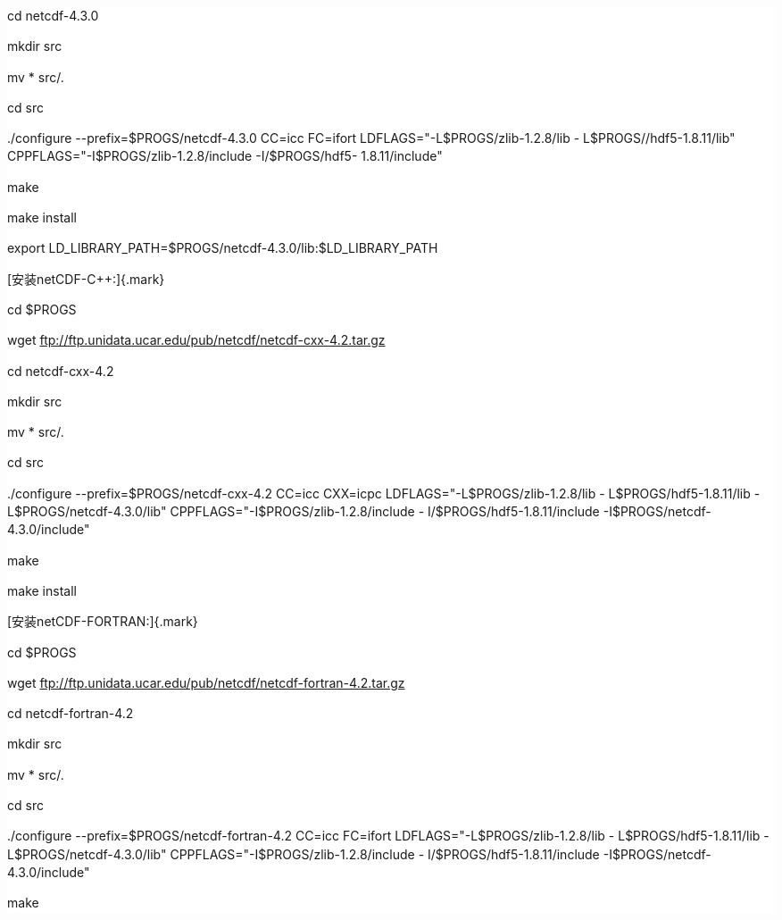 cd netcdf-4.3.0

mkdir src

mv \* src/.

cd src

./configure \--prefix=\$PROGS/netcdf-4.3.0 CC=icc FC=ifort
LDFLAGS=\"-L\$PROGS/zlib-1.2.8/lib - L\$PROGS//hdf5-1.8.11/lib\"
CPPFLAGS=\"-I\$PROGS/zlib-1.2.8/include -I/\$PROGS/hdf5-
1.8.11/include\"

make

make install

export LD_LIBRARY_PATH=\$PROGS/netcdf-4.3.0/lib:\$LD_LIBRARY_PATH

[安装netCDF-C++:]{.mark}

cd \$PROGS

wget ftp://ftp.unidata.ucar.edu/pub/netcdf/netcdf-cxx-4.2.tar.gz

cd netcdf-cxx-4.2

mkdir src

mv \* src/.

cd src

./configure \--prefix=\$PROGS/netcdf-cxx-4.2 CC=icc CXX=icpc
LDFLAGS=\"-L\$PROGS/zlib-1.2.8/lib - L\$PROGS/hdf5-1.8.11/lib
-L\$PROGS/netcdf-4.3.0/lib\" CPPFLAGS=\"-I\$PROGS/zlib-1.2.8/include -
I/\$PROGS/hdf5-1.8.11/include -I\$PROGS/netcdf-4.3.0/include\"

make

make install

[安装netCDF-FORTRAN:]{.mark}

cd \$PROGS

wget ftp://ftp.unidata.ucar.edu/pub/netcdf/netcdf-fortran-4.2.tar.gz

cd netcdf-fortran-4.2

mkdir src

mv \* src/.

cd src

./configure \--prefix=\$PROGS/netcdf-fortran-4.2 CC=icc FC=ifort
LDFLAGS=\"-L\$PROGS/zlib-1.2.8/lib - L\$PROGS/hdf5-1.8.11/lib
-L\$PROGS/netcdf-4.3.0/lib\" CPPFLAGS=\"-I\$PROGS/zlib-1.2.8/include -
I/\$PROGS/hdf5-1.8.11/include -I\$PROGS/netcdf-4.3.0/include\"

make
